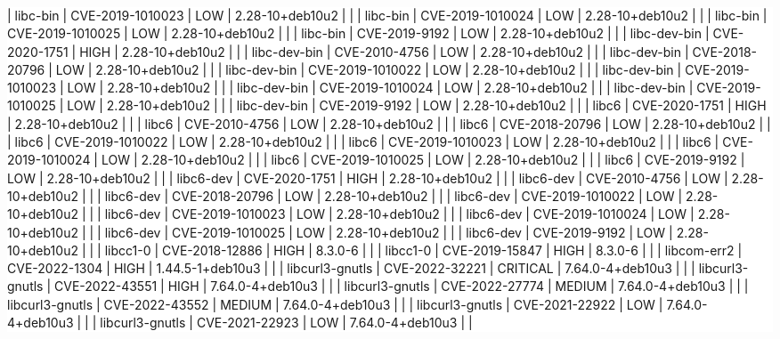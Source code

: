 | libc-bin         |    CVE-2019-1010023   |   LOW  |  2.28-10+deb10u2 |  |
| libc-bin         |    CVE-2019-1010024   |   LOW  |  2.28-10+deb10u2 |  |
| libc-bin         |    CVE-2019-1010025   |   LOW  |  2.28-10+deb10u2 |  |
| libc-bin         |    CVE-2019-9192   |   LOW  |  2.28-10+deb10u2 |  |
| libc-dev-bin         |    CVE-2020-1751   |   HIGH  |  2.28-10+deb10u2 |  |
| libc-dev-bin         |    CVE-2010-4756   |   LOW  |  2.28-10+deb10u2 |  |
| libc-dev-bin         |    CVE-2018-20796   |   LOW  |  2.28-10+deb10u2 |  |
| libc-dev-bin         |    CVE-2019-1010022   |   LOW  |  2.28-10+deb10u2 |  |
| libc-dev-bin         |    CVE-2019-1010023   |   LOW  |  2.28-10+deb10u2 |  |
| libc-dev-bin         |    CVE-2019-1010024   |   LOW  |  2.28-10+deb10u2 |  |
| libc-dev-bin         |    CVE-2019-1010025   |   LOW  |  2.28-10+deb10u2 |  |
| libc-dev-bin         |    CVE-2019-9192   |   LOW  |  2.28-10+deb10u2 |  |
| libc6         |    CVE-2020-1751   |   HIGH  |  2.28-10+deb10u2 |  |
| libc6         |    CVE-2010-4756   |   LOW  |  2.28-10+deb10u2 |  |
| libc6         |    CVE-2018-20796   |   LOW  |  2.28-10+deb10u2 |  |
| libc6         |    CVE-2019-1010022   |   LOW  |  2.28-10+deb10u2 |  |
| libc6         |    CVE-2019-1010023   |   LOW  |  2.28-10+deb10u2 |  |
| libc6         |    CVE-2019-1010024   |   LOW  |  2.28-10+deb10u2 |  |
| libc6         |    CVE-2019-1010025   |   LOW  |  2.28-10+deb10u2 |  |
| libc6         |    CVE-2019-9192   |   LOW  |  2.28-10+deb10u2 |  |
| libc6-dev         |    CVE-2020-1751   |   HIGH  |  2.28-10+deb10u2 |  |
| libc6-dev         |    CVE-2010-4756   |   LOW  |  2.28-10+deb10u2 |  |
| libc6-dev         |    CVE-2018-20796   |   LOW  |  2.28-10+deb10u2 |  |
| libc6-dev         |    CVE-2019-1010022   |   LOW  |  2.28-10+deb10u2 |  |
| libc6-dev         |    CVE-2019-1010023   |   LOW  |  2.28-10+deb10u2 |  |
| libc6-dev         |    CVE-2019-1010024   |   LOW  |  2.28-10+deb10u2 |  |
| libc6-dev         |    CVE-2019-1010025   |   LOW  |  2.28-10+deb10u2 |  |
| libc6-dev         |    CVE-2019-9192   |   LOW  |  2.28-10+deb10u2 |  |
| libcc1-0         |    CVE-2018-12886   |   HIGH  |  8.3.0-6 |  |
| libcc1-0         |    CVE-2019-15847   |   HIGH  |  8.3.0-6 |  |
| libcom-err2         |    CVE-2022-1304   |   HIGH  |  1.44.5-1+deb10u3 |  |
| libcurl3-gnutls         |    CVE-2022-32221   |   CRITICAL  |  7.64.0-4+deb10u3 |  |
| libcurl3-gnutls         |    CVE-2022-43551   |   HIGH  |  7.64.0-4+deb10u3 |  |
| libcurl3-gnutls         |    CVE-2022-27774   |   MEDIUM  |  7.64.0-4+deb10u3 |  |
| libcurl3-gnutls         |    CVE-2022-43552   |   MEDIUM  |  7.64.0-4+deb10u3 |  |
| libcurl3-gnutls         |    CVE-2021-22922   |   LOW  |  7.64.0-4+deb10u3 |  |
| libcurl3-gnutls         |    CVE-2021-22923   |   LOW  |  7.64.0-4+deb10u3 |  |